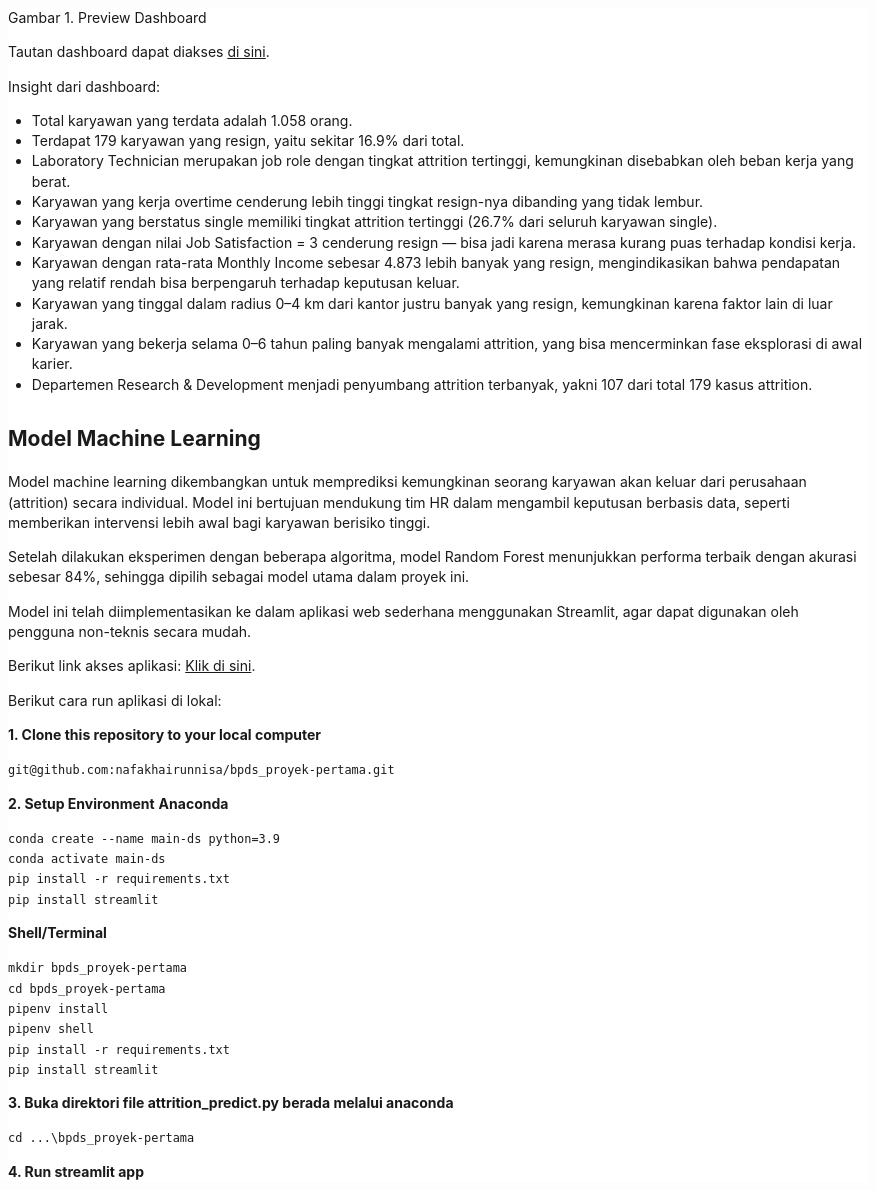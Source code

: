 Gambar 1. Preview Dashboard

Tautan dashboard dapat diakses [di sini](https://public.tableau.com/shared/RCC2KSMKP?:display_count=n&:origin=viz_share_link).

Insight dari dashboard:
- Total karyawan yang terdata adalah 1.058 orang.
- Terdapat 179 karyawan yang resign, yaitu sekitar 16.9% dari total.
- Laboratory Technician merupakan job role dengan tingkat attrition tertinggi, kemungkinan disebabkan oleh beban kerja yang berat.
- Karyawan yang kerja overtime cenderung lebih tinggi tingkat resign-nya dibanding yang tidak lembur.
- Karyawan yang berstatus single memiliki tingkat attrition tertinggi (26.7% dari seluruh karyawan single).
- Karyawan dengan nilai Job Satisfaction = 3 cenderung resign — bisa jadi karena merasa kurang puas terhadap kondisi kerja.
- Karyawan dengan rata-rata Monthly Income sebesar 4.873 lebih banyak yang resign, mengindikasikan bahwa pendapatan yang relatif rendah bisa berpengaruh terhadap keputusan keluar.
- Karyawan yang tinggal dalam radius 0–4 km dari kantor justru banyak yang resign, kemungkinan karena faktor lain di luar jarak.
- Karyawan yang bekerja selama 0–6 tahun paling banyak mengalami attrition, yang bisa mencerminkan fase eksplorasi di awal karier.
- Departemen Research & Development menjadi penyumbang attrition terbanyak, yakni 107 dari total 179 kasus attrition.

## Model Machine Learning

Model machine learning dikembangkan untuk memprediksi kemungkinan seorang karyawan akan keluar dari perusahaan (attrition) secara individual. Model ini bertujuan mendukung tim HR dalam mengambil keputusan berbasis data, seperti memberikan intervensi lebih awal bagi karyawan berisiko tinggi.

Setelah dilakukan eksperimen dengan beberapa algoritma, model Random Forest menunjukkan performa terbaik dengan akurasi sebesar 84%, sehingga dipilih sebagai model utama dalam proyek ini.

Model ini telah diimplementasikan ke dalam aplikasi web sederhana menggunakan Streamlit, agar dapat digunakan oleh pengguna non-teknis secara mudah.

Berikut link akses aplikasi: [Klik di sini](https://hr-attrition-prediction.streamlit.app/).

Berikut cara run aplikasi di lokal:

**1. Clone this repository to your local computer**
```
git@github.com:nafakhairunnisa/bpds_proyek-pertama.git
```
**2. Setup Environment**
**Anaconda**
```
conda create --name main-ds python=3.9
conda activate main-ds
pip install -r requirements.txt
pip install streamlit
```
**Shell/Terminal**
```
mkdir bpds_proyek-pertama
cd bpds_proyek-pertama
pipenv install
pipenv shell
pip install -r requirements.txt
pip install streamlit
```
**3. Buka direktori file attrition_predict.py berada melalui anaconda**
```
cd ...\bpds_proyek-pertama
```
**4. Run streamlit app**
```
```